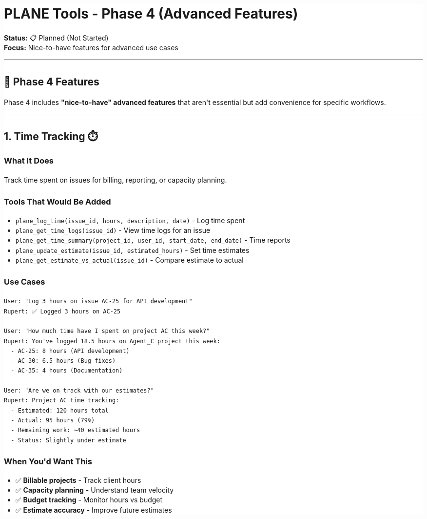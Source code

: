 # PLANE Tools - Phase 4 (Advanced Features)

**Status:** 📋 Planned (Not Started)  
**Focus:** Nice-to-have features for advanced use cases

---

## 🎯 Phase 4 Features

Phase 4 includes **"nice-to-have" advanced features** that aren't essential but add convenience for specific workflows.

---

## 1. Time Tracking ⏱️

### What It Does
Track time spent on issues for billing, reporting, or capacity planning.

### Tools That Would Be Added
- `plane_log_time(issue_id, hours, description, date)` - Log time spent
- `plane_get_time_logs(issue_id)` - View time logs for an issue
- `plane_get_time_summary(project_id, user_id, start_date, end_date)` - Time reports
- `plane_update_estimate(issue_id, estimated_hours)` - Set time estimates
- `plane_get_estimate_vs_actual(issue_id)` - Compare estimate to actual

### Use Cases
```
User: "Log 3 hours on issue AC-25 for API development"
Rupert: ✅ Logged 3 hours on AC-25

User: "How much time have I spent on project AC this week?"
Rupert: You've logged 18.5 hours on Agent_C project this week:
  - AC-25: 8 hours (API development)
  - AC-30: 6.5 hours (Bug fixes)
  - AC-35: 4 hours (Documentation)

User: "Are we on track with our estimates?"
Rupert: Project AC time tracking:
  - Estimated: 120 hours total
  - Actual: 95 hours (79%)
  - Remaining work: ~40 estimated hours
  - Status: Slightly under estimate
```

### When You'd Want This
- ✅ **Billable projects** - Track client hours
- ✅ **Capacity planning** - Understand team velocity
- ✅ **Budget tracking** - Monitor hours vs budget
- ✅ **Estimate accuracy** - Improve future estimates
